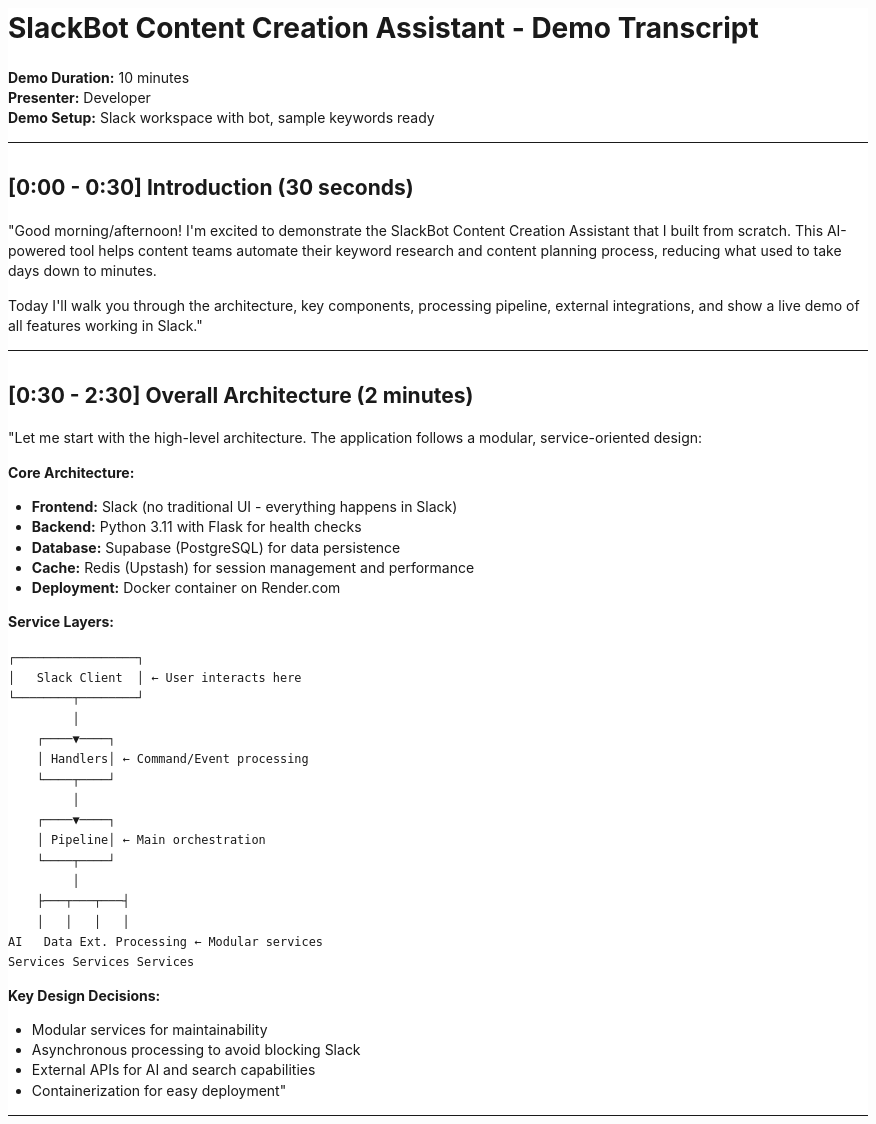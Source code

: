 # SlackBot Content Creation Assistant - Demo Transcript

**Demo Duration:** 10 minutes  
**Presenter:** Developer  
**Demo Setup:** Slack workspace with bot, sample keywords ready

---

## [0:00 - 0:30] Introduction (30 seconds)

"Good morning/afternoon! I'm excited to demonstrate the SlackBot Content Creation Assistant that I built from scratch. This AI-powered tool helps content teams automate their keyword research and content planning process, reducing what used to take days down to minutes.

Today I'll walk you through the architecture, key components, processing pipeline, external integrations, and show a live demo of all features working in Slack."

---

## [0:30 - 2:30] Overall Architecture (2 minutes)

"Let me start with the high-level architecture. The application follows a modular, service-oriented design:

**Core Architecture:**
- **Frontend:** Slack (no traditional UI - everything happens in Slack)
- **Backend:** Python 3.11 with Flask for health checks
- **Database:** Supabase (PostgreSQL) for data persistence
- **Cache:** Redis (Upstash) for session management and performance
- **Deployment:** Docker container on Render.com

**Service Layers:**
```
┌─────────────────┐
│   Slack Client  │ ← User interacts here
└────────┬────────┘
         │
    ┌────▼────┐
    │ Handlers│ ← Command/Event processing
    └────┬────┘
         │
    ┌────▼────┐
    │ Pipeline│ ← Main orchestration
    └────┬────┘
         │
    ├───┬───┬───┤
    │   │   │   │
AI   Data Ext. Processing ← Modular services
Services Services Services
```

**Key Design Decisions:**
- Modular services for maintainability
- Asynchronous processing to avoid blocking Slack
- External APIs for AI and search capabilities
- Containerization for easy deployment"

---